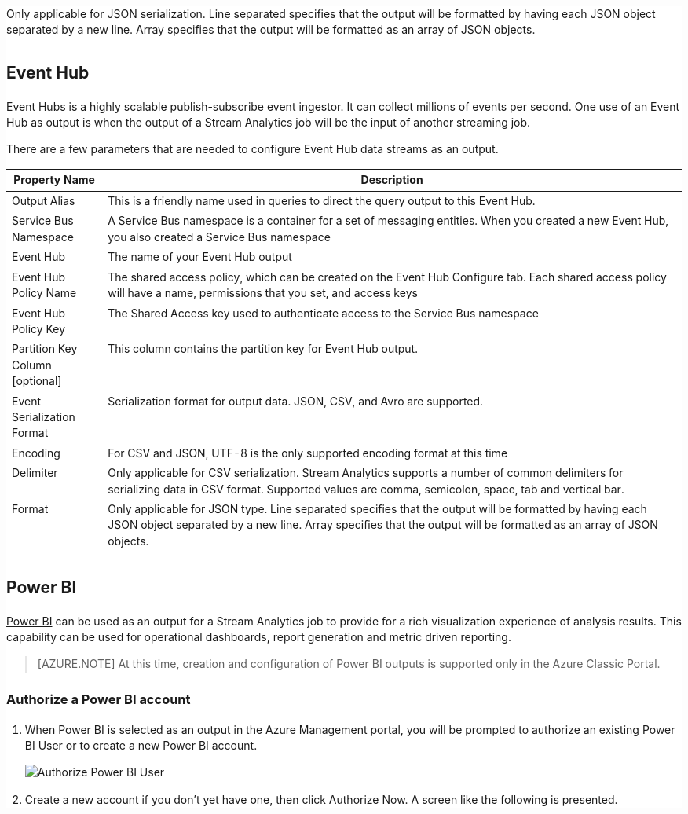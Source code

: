 <td>Only applicable for JSON serialization. Line separated specifies that the output will be formatted by having each JSON object separated by a new line. Array specifies that the output will be formatted as an array of JSON objects.</td>
</tr>
</tbody>
</table>

## Event Hub

[Event Hubs](https://azure.microsoft.com/services/event-hubs/) is a highly scalable publish-subscribe event ingestor. It can collect millions of events per second.  One use of an Event Hub as output is when the output of a Stream Analytics job will be the input of another streaming job.

There are a few parameters that are needed to configure Event Hub data streams as an output.

| Property Name | Description |
|---------------------------------|------------------------------------------------------------------------------------------------------------------------------------------------------------------------------------------------------------------------------|
| Output Alias | This is a friendly name used in queries to direct the query output to this Event Hub. |
| Service Bus Namespace | A Service Bus namespace is a container for a set of messaging entities. When you created a new Event Hub, you also created a Service Bus namespace |
| Event Hub | The name of your Event Hub output |
| Event Hub Policy Name | The shared access policy, which can be created on the Event Hub Configure tab. Each shared access policy will have a name, permissions that you set, and access keys |
| Event Hub Policy Key | The Shared Access key used to authenticate access to the Service Bus namespace |
| Partition Key Column [optional] | This column contains the partition key for Event Hub output. |
| Event Serialization Format | Serialization format for output data.  JSON, CSV, and Avro are supported. |
| Encoding | For CSV and JSON, UTF-8 is the only supported encoding format at this time |
| Delimiter | Only applicable for CSV serialization. Stream Analytics supports a number of common delimiters for serializing data in CSV format. Supported values are comma, semicolon, space, tab and vertical bar. |
| Format | Only applicable for JSON type. Line separated specifies that the output will be formatted by having each JSON object separated by a new line. Array specifies that the output will be formatted as an array of JSON objects. |

## Power BI

[Power BI](https://powerbi.microsoft.com/) can be used as an output for a Stream Analytics job to provide for a rich visualization experience of analysis results. This capability can be used for operational dashboards, report generation and metric driven reporting.

> [AZURE.NOTE] At this time, creation and configuration of Power BI outputs is supported only in the Azure Classic Portal.

### Authorize a Power BI account

1.	When Power BI is selected as an output in the Azure Management portal, you will be prompted to authorize an existing Power BI User or to create a new Power BI account.  

    ![Authorize Power BI User](./media/stream-analytics-define-outputs/01-stream-analytics-define-outputs.png)  

2.	Create a new account if you don’t yet have one, then click Authorize Now.  A screen like the following is presented.  


[stream.analytics.developer.guide]: ../stream-analytics-developer-guide.md
[stream.analytics.scale.jobs]: stream-analytics-scale-jobs.md
[stream.analytics.introduction]: stream-analytics-introduction.md
[stream.analytics.get.started]: stream-analytics-get-started.md
[stream.analytics.query.language.reference]: http://go.microsoft.com/fwlink/?LinkID=513299
[stream.analytics.rest.api.reference]: http://go.microsoft.com/fwlink/?LinkId=517301